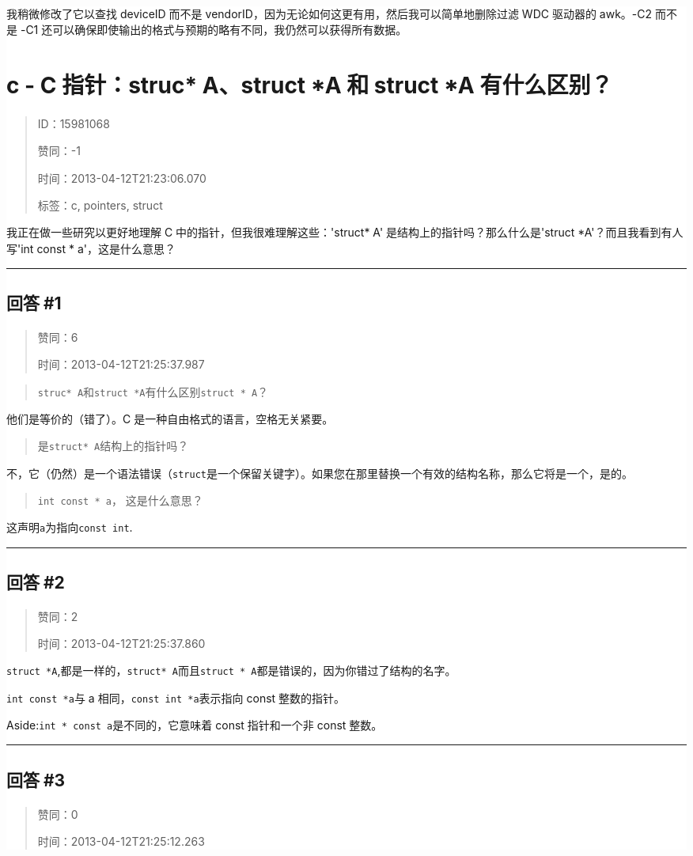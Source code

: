 我稍微修改了它以查找 deviceID 而不是 vendorID，因为无论如何这更有用，然后我可以简单地删除过滤 WDC 驱动器的 awk。-C2 而不是 -C1 还可以确保即使输出的格式与预期的略有不同，我仍然可以获得所有数据。

# c - C 指针：struc* A、struct *A 和 struct *A 有什么区别？

> ID：15981068
> 
> 赞同：-1
> 
> 时间：2013-04-12T21:23:06.070
> 
> 标签：c, pointers, struct

我正在做一些研究以更好地理解 C 中的指针，但我很难理解这些：'struct* A' 是结构上的指针吗？那么什么是'struct *A'？而且我看到有人写'int const * a'，这是什么意思？

* * *

## 回答 #1

> 赞同：6
> 
> 时间：2013-04-12T21:25:37.987

> `struc* A`和`struct *A`有什么区别`struct * A`？

他们是等价的（错了）。C 是一种自由格式的语言，空格无关紧要。

> 是`struct* A`结构上的指针吗？

不，它（仍然）是一个语法错误（`struct`是一个保留关键字）。如果您在那里替换一个有效的结构名称，那么它将是一个，是的。

> `int const * a`， 这是什么意思？

这声明`a`为指向`const int`.

* * *

## 回答 #2

> 赞同：2
> 
> 时间：2013-04-12T21:25:37.860

`struct *A`,都是一样的，`struct* A`而且`struct * A`都是错误的，因为你错过了结构的名字。

`int const *a`与 a 相同，`const int *a`表示指向 const 整数的指针。

Aside:`int * const a`是不同的，它意味着 const 指针和一个非 const 整数。

* * *

## 回答 #3

> 赞同：0
> 
> 时间：2013-04-12T21:25:12.263

